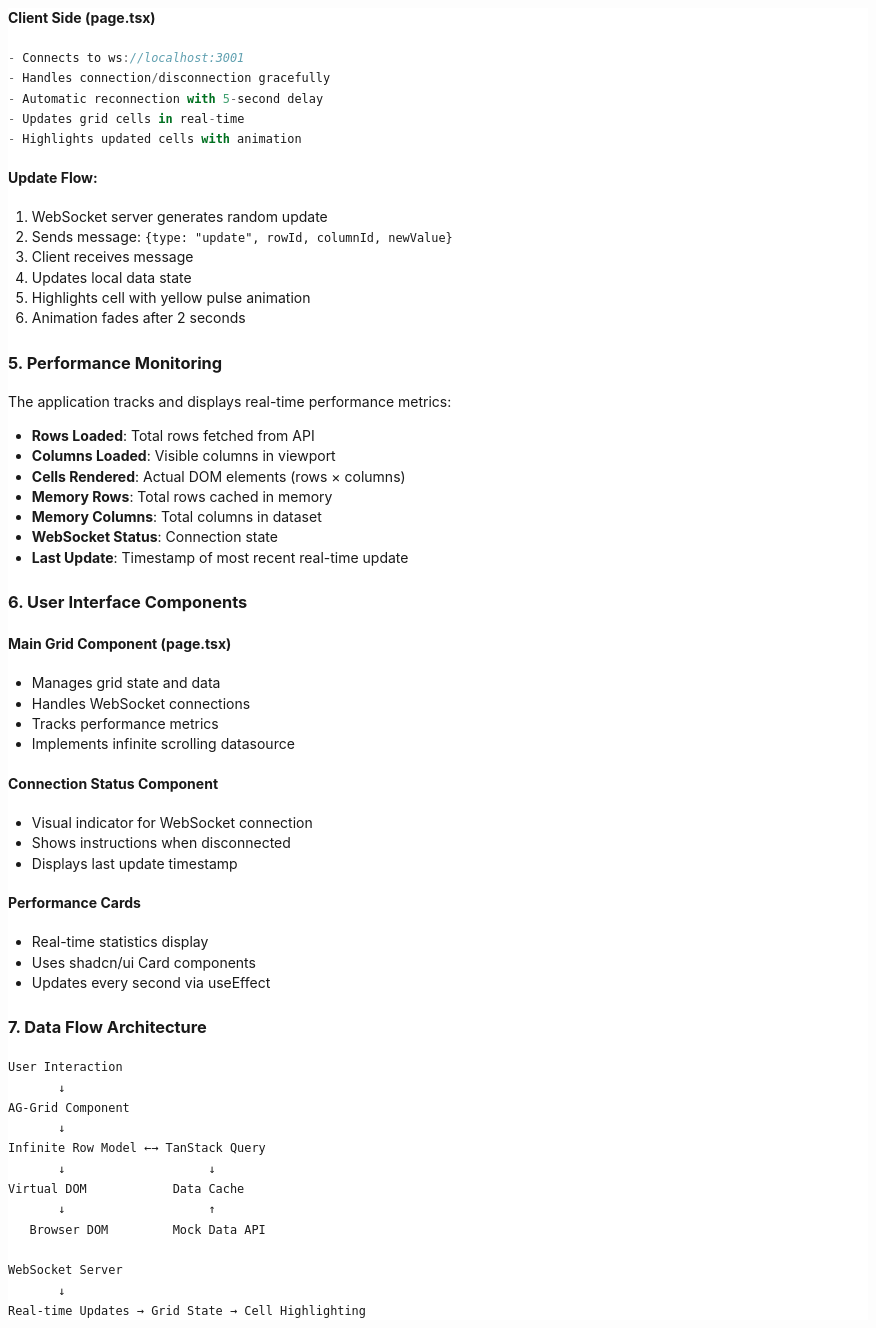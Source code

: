 #### Client Side (page.tsx)
```javascript
- Connects to ws://localhost:3001
- Handles connection/disconnection gracefully
- Automatic reconnection with 5-second delay
- Updates grid cells in real-time
- Highlights updated cells with animation
```

#### Update Flow:
1. WebSocket server generates random update
2. Sends message: `{type: "update", rowId, columnId, newValue}`
3. Client receives message
4. Updates local data state
5. Highlights cell with yellow pulse animation
6. Animation fades after 2 seconds

### 5. Performance Monitoring

The application tracks and displays real-time performance metrics:

- **Rows Loaded**: Total rows fetched from API
- **Columns Loaded**: Visible columns in viewport
- **Cells Rendered**: Actual DOM elements (rows × columns)
- **Memory Rows**: Total rows cached in memory
- **Memory Columns**: Total columns in dataset
- **WebSocket Status**: Connection state
- **Last Update**: Timestamp of most recent real-time update

### 6. User Interface Components

#### Main Grid Component (page.tsx)
- Manages grid state and data
- Handles WebSocket connections
- Tracks performance metrics
- Implements infinite scrolling datasource

#### Connection Status Component
- Visual indicator for WebSocket connection
- Shows instructions when disconnected
- Displays last update timestamp

#### Performance Cards
- Real-time statistics display
- Uses shadcn/ui Card components
- Updates every second via useEffect

### 7. Data Flow Architecture

```
User Interaction
       ↓
AG-Grid Component
       ↓
Infinite Row Model ←→ TanStack Query
       ↓                    ↓
Virtual DOM            Data Cache
       ↓                    ↑
   Browser DOM         Mock Data API
       
WebSocket Server
       ↓
Real-time Updates → Grid State → Cell Highlighting
```
